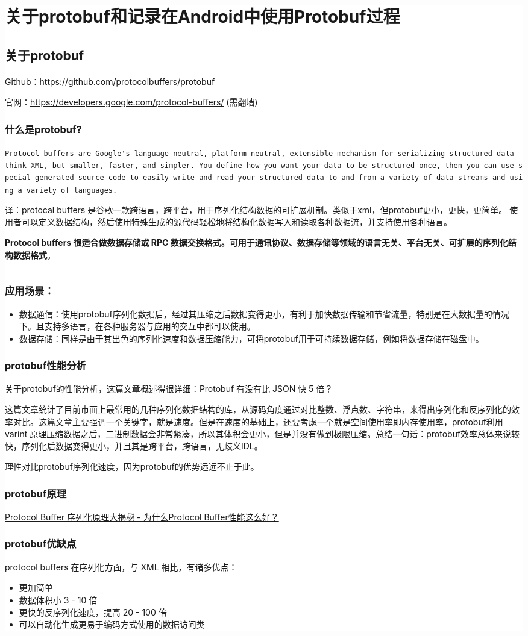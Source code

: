 # 关于protobuf和记录在Android中使用Protobuf过程



## 关于protobuf

Github：https://github.com/protocolbuffers/protobuf

官网：https://developers.google.com/protocol-buffers/  (需翻墙)

### 什么是protobuf?

```
Protocol buffers are Google's language-neutral, platform-neutral, extensible mechanism for serializing structured data – think XML, but smaller, faster, and simpler. You define how you want your data to be structured once, then you can use special generated source code to easily write and read your structured data to and from a variety of data streams and using a variety of languages.
```

译：protocal buffers 是谷歌一款跨语言，跨平台，用于序列化结构数据的可扩展机制。类似于xml，但protobuf更小，更快，更简单。 使用者可以定义数据结构，然后使用特殊生成的源代码轻松地将结构化数据写入和读取各种数据流，并支持使用各种语言。

**Protocol buffers 很适合做数据存储或 RPC 数据交换格式。可用于通讯协议、数据存储等领域的语言无关、平台无关、可扩展的序列化结构数据格式**。

------

### 应用场景：

- 数据通信：使用protobuf序列化数据后，经过其压缩之后数据变得更小，有利于加快数据传输和节省流量，特别是在大数据量的情况下。且支持多语言，在各种服务器与应用的交互中都可以使用。
- 数据存储：同样是由于其出色的序列化速度和数据压缩能力，可将protobuf用于可持续数据存储，例如将数据存储在磁盘中。

### protobuf性能分析

关于protobuf的性能分析，这篇文章概述得很详细：[Protobuf 有没有比 JSON 快 5 倍？](https://www.infoq.cn/article/json-is-5-times-faster-than-protobuf)

这篇文章统计了目前市面上最常用的几种序列化数据结构的库，从源码角度通过对比整数、浮点数、字符串，来得出序列化和反序列化的效率对比。这篇文章主要强调一个关键字，就是速度。但是在速度的基础上，还要考虑一个就是空间使用率即内存使用率，protobuf利用varint 原理压缩数据之后，二进制数据会非常紧凑，所以其体积会更小，但是并没有做到极限压缩。总结一句话：protobuf效率总体来说较快，序列化后数据变得更小，并且其是跨平台，跨语言，无歧义IDL。

理性对比protobuf序列化速度，因为protobuf的优势远远不止于此。

### protobuf原理

[Protocol Buffer 序列化原理大揭秘 - 为什么Protocol Buffer性能这么好？](https://blog.csdn.net/carson_ho/article/details/70568606)

### protobuf优缺点

protocol buffers 在序列化方面，与 XML 相比，有诸多优点：

- 更加简单
- 数据体积小 3 - 10 倍
- 更快的反序列化速度，提高 20 - 100 倍
- 可以自动化生成更易于编码方式使用的数据访问类
